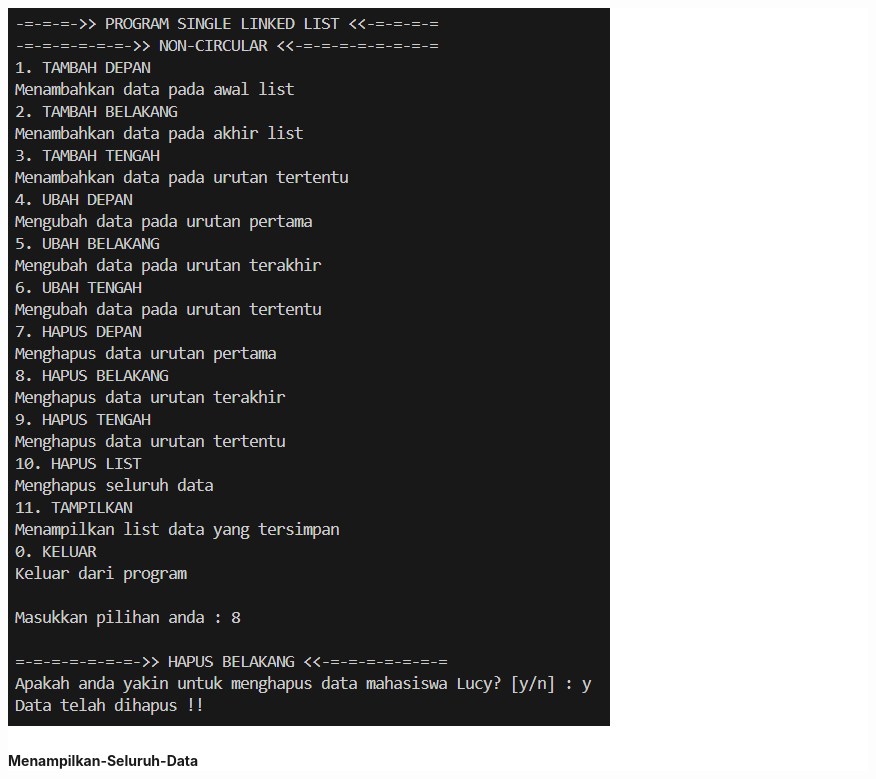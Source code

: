 ![Screenshot Output Unguided 3 Bagian 9](Output-Unguided-3-I-Hapus-Data-Akhir_Modul4_Farrel.png)

#### Menampilkan-Seluruh-Data
